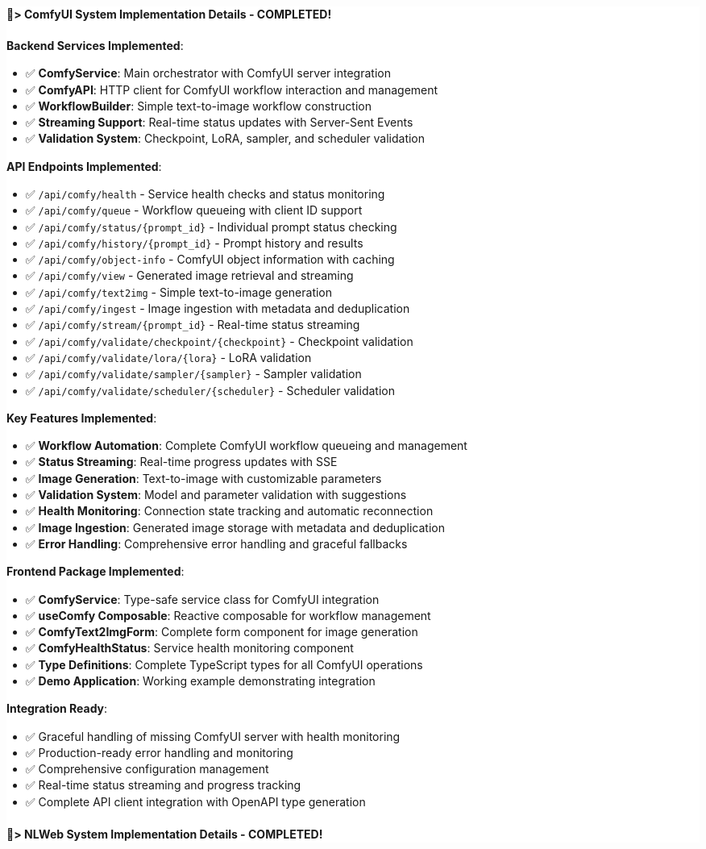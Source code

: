 #### **🦊> ComfyUI System Implementation Details - COMPLETED!**

**Backend Services Implemented**:

- ✅ **ComfyService**: Main orchestrator with ComfyUI server integration
- ✅ **ComfyAPI**: HTTP client for ComfyUI workflow interaction and management
- ✅ **WorkflowBuilder**: Simple text-to-image workflow construction
- ✅ **Streaming Support**: Real-time status updates with Server-Sent Events
- ✅ **Validation System**: Checkpoint, LoRA, sampler, and scheduler validation

**API Endpoints Implemented**:

- ✅ `/api/comfy/health` - Service health checks and status monitoring
- ✅ `/api/comfy/queue` - Workflow queueing with client ID support
- ✅ `/api/comfy/status/{prompt_id}` - Individual prompt status checking
- ✅ `/api/comfy/history/{prompt_id}` - Prompt history and results
- ✅ `/api/comfy/object-info` - ComfyUI object information with caching
- ✅ `/api/comfy/view` - Generated image retrieval and streaming
- ✅ `/api/comfy/text2img` - Simple text-to-image generation
- ✅ `/api/comfy/ingest` - Image ingestion with metadata and deduplication
- ✅ `/api/comfy/stream/{prompt_id}` - Real-time status streaming
- ✅ `/api/comfy/validate/checkpoint/{checkpoint}` - Checkpoint validation
- ✅ `/api/comfy/validate/lora/{lora}` - LoRA validation
- ✅ `/api/comfy/validate/sampler/{sampler}` - Sampler validation
- ✅ `/api/comfy/validate/scheduler/{scheduler}` - Scheduler validation

**Key Features Implemented**:

- ✅ **Workflow Automation**: Complete ComfyUI workflow queueing and management
- ✅ **Status Streaming**: Real-time progress updates with SSE
- ✅ **Image Generation**: Text-to-image with customizable parameters
- ✅ **Validation System**: Model and parameter validation with suggestions
- ✅ **Health Monitoring**: Connection state tracking and automatic reconnection
- ✅ **Image Ingestion**: Generated image storage with metadata and deduplication
- ✅ **Error Handling**: Comprehensive error handling and graceful fallbacks

**Frontend Package Implemented**:

- ✅ **ComfyService**: Type-safe service class for ComfyUI integration
- ✅ **useComfy Composable**: Reactive composable for workflow management
- ✅ **ComfyText2ImgForm**: Complete form component for image generation
- ✅ **ComfyHealthStatus**: Service health monitoring component
- ✅ **Type Definitions**: Complete TypeScript types for all ComfyUI operations
- ✅ **Demo Application**: Working example demonstrating integration

**Integration Ready**:

- ✅ Graceful handling of missing ComfyUI server with health monitoring
- ✅ Production-ready error handling and monitoring
- ✅ Comprehensive configuration management
- ✅ Real-time status streaming and progress tracking
- ✅ Complete API client integration with OpenAPI type generation

#### **🦊> NLWeb System Implementation Details - COMPLETED!**

